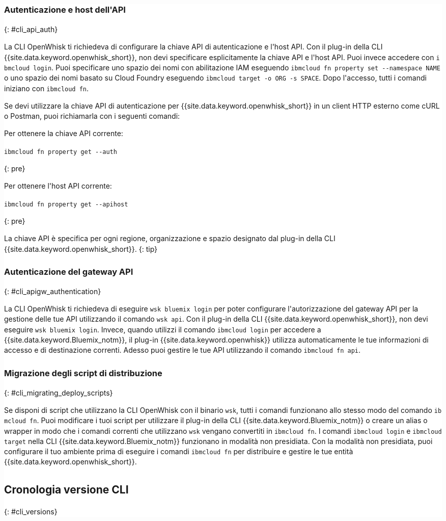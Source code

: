 ### Autenticazione e host dell'API
{: #cli_api_auth}

La CLI OpenWhisk ti richiedeva di configurare la chiave API di autenticazione e l'host API. Con il plug-in della CLI {{site.data.keyword.openwhisk_short}}, non devi specificare esplicitamente la chiave API e l'host API. Puoi invece accedere con `ibmcloud login`. Puoi specificare uno spazio dei nomi con abilitazione IAM eseguendo `ibmcloud fn property set --namespace NAME` o uno spazio dei nomi basato su Cloud Foundry eseguendo `ibmcloud target -o ORG -s SPACE`. Dopo l'accesso, tutti i comandi iniziano con `ibmcloud fn`.


Se devi utilizzare la chiave API di autenticazione per {{site.data.keyword.openwhisk_short}} in un client HTTP esterno come cURL o Postman, puoi richiamarla con i seguenti comandi:

Per ottenere la chiave API corrente:
```
ibmcloud fn property get --auth
```
{: pre}

Per ottenere l'host API corrente:
```
ibmcloud fn property get --apihost
```
{: pre}

La chiave API è specifica per ogni regione, organizzazione e spazio designato dal plug-in della CLI {{site.data.keyword.openwhisk_short}}.
{: tip}

### Autenticazione del gateway API
{: #cli_apigw_authentication}

La CLI OpenWhisk ti richiedeva di eseguire `wsk bluemix login` per poter configurare l'autorizzazione del gateway API per la gestione delle tue API utilizzando il comando `wsk api`. Con il plug-in della CLI {{site.data.keyword.openwhisk_short}}, non devi eseguire `wsk bluemix login`. Invece, quando utilizzi il comando `ibmcloud login` per accedere a {{site.data.keyword.Bluemix_notm}}, il plug-in {{site.data.keyword.openwhisk}} utilizza automaticamente le tue informazioni di accesso e di destinazione correnti. Adesso puoi gestire le tue API utilizzando il comando `ibmcloud fn api`.

### Migrazione degli script di distribuzione
{: #cli_migrating_deploy_scripts}

Se disponi di script che utilizzano la CLI OpenWhisk con il binario `wsk`, tutti i comandi funzionano allo stesso modo del comando `ibmcloud fn`. Puoi modificare i tuoi script per utilizzare il plug-in della CLI {{site.data.keyword.Bluemix_notm}} o creare un alias o wrapper in modo che i comandi correnti che utilizzano `wsk` vengano convertiti in `ibmcloud fn`. I comandi `ibmcloud login` e `ibmcloud target` nella CLI {{site.data.keyword.Bluemix_notm}} funzionano in modalità non presidiata. Con la modalità non presidiata, puoi configurare il tuo ambiente prima di eseguire i comandi `ibmcloud fn` per distribuire e gestire le tue entità {{site.data.keyword.openwhisk_short}}.




## Cronologia versione CLI
{: #cli_versions}
